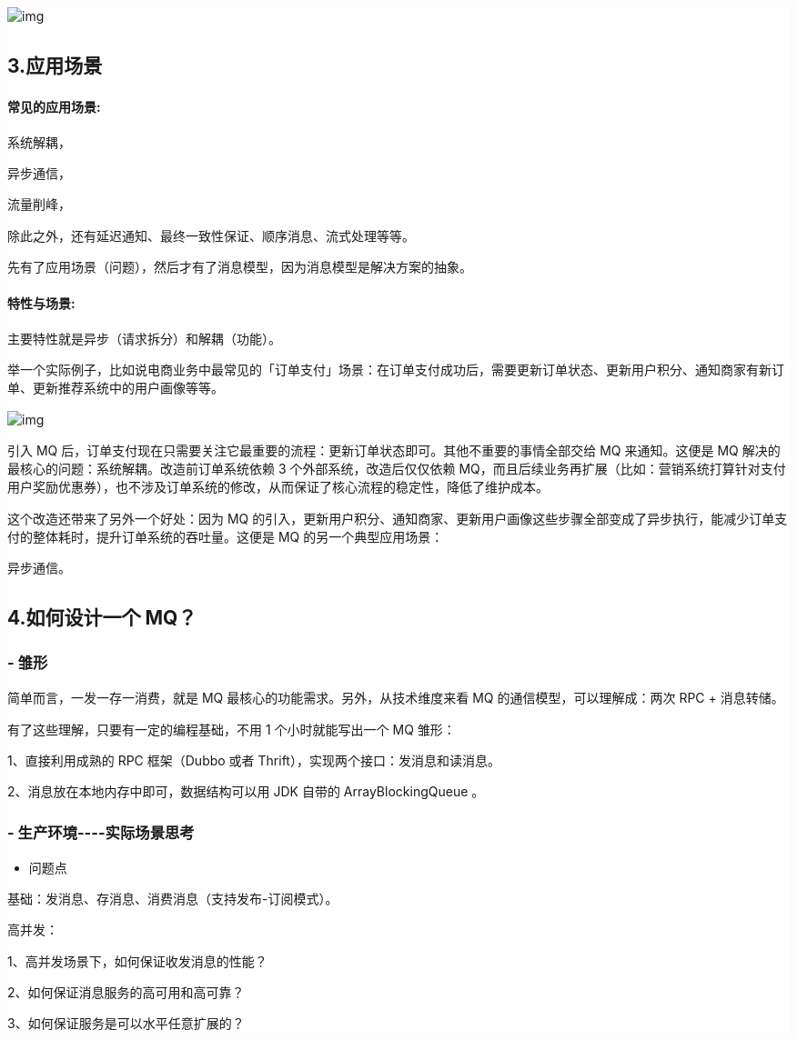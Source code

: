 ![img](https://i.loli.net/2021/10/20/itfIbvSNLgrW68j.jpg)

## 3.应用场景

#### 常见的应用场景:

系统解耦，

异步通信，

流量削峰，

除此之外，还有延迟通知、最终一致性保证、顺序消息、流式处理等等。

先有了应用场景（问题），然后才有了消息模型，因为消息模型是解决方案的抽象。

####   特性与场景:

主要特性就是异步（请求拆分）和解耦（功能）。

举一个实际例子，比如说电商业务中最常见的「订单支付」场景：在订单支付成功后，需要更新订单状态、更新用户积分、通知商家有新订单、更新推荐系统中的用户画像等等。

![img](https://i.loli.net/2021/10/20/NYE78bvPM4oIB2u.jpg)	



引入 MQ 后，订单支付现在只需要关注它最重要的流程：更新订单状态即可。其他不重要的事情全部交给 MQ 来通知。这便是 MQ 解决的最核心的问题：系统解耦。改造前订单系统依赖 3 个外部系统，改造后仅仅依赖 MQ，而且后续业务再扩展（比如：营销系统打算针对支付用户奖励优惠券），也不涉及订单系统的修改，从而保证了核心流程的稳定性，降低了维护成本。

这个改造还带来了另外一个好处：因为 MQ 的引入，更新用户积分、通知商家、更新用户画像这些步骤全部变成了异步执行，能减少订单支付的整体耗时，提升订单系统的吞吐量。这便是 MQ 的另一个典型应用场景：

异步通信。

## 4.如何设计一个 MQ？

### - 雏形

简单而言，一发一存一消费，就是 MQ 最核心的功能需求。另外，从技术维度来看 MQ 的通信模型，可以理解成：两次 RPC + 消息转储。

有了这些理解，只要有一定的编程基础，不用 1 个小时就能写出一个 MQ 雏形：

1、直接利用成熟的 RPC 框架（Dubbo 或者 Thrift），实现两个接口：发消息和读消息。

2、消息放在本地内存中即可，数据结构可以用 JDK 自带的 ArrayBlockingQueue 。

### - 生产环境----实际场景思考

- 问题点

基础：发消息、存消息、消费消息（支持发布-订阅模式）。

高并发：

1、高并发场景下，如何保证收发消息的性能？

2、如何保证消息服务的高可用和高可靠？

3、如何保证服务是可以水平任意扩展的？
